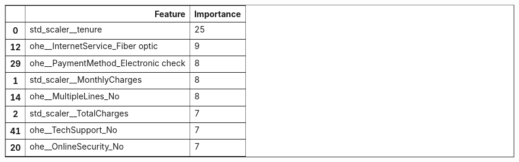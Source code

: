 




<div>
<style scoped>
    .dataframe tbody tr th:only-of-type {
        vertical-align: middle;
    }

    .dataframe tbody tr th {
        vertical-align: top;
    }

    .dataframe thead th {
        text-align: right;
    }
</style>
<table border="1" class="dataframe">
  <thead>
    <tr style="text-align: right;">
      <th></th>
      <th>Feature</th>
      <th>Importance</th>
    </tr>
  </thead>
  <tbody>
    <tr>
      <th>0</th>
      <td>std_scaler__tenure</td>
      <td>25</td>
    </tr>
    <tr>
      <th>12</th>
      <td>ohe__InternetService_Fiber optic</td>
      <td>9</td>
    </tr>
    <tr>
      <th>29</th>
      <td>ohe__PaymentMethod_Electronic check</td>
      <td>8</td>
    </tr>
    <tr>
      <th>1</th>
      <td>std_scaler__MonthlyCharges</td>
      <td>8</td>
    </tr>
    <tr>
      <th>14</th>
      <td>ohe__MultipleLines_No</td>
      <td>8</td>
    </tr>
    <tr>
      <th>2</th>
      <td>std_scaler__TotalCharges</td>
      <td>7</td>
    </tr>
    <tr>
      <th>41</th>
      <td>ohe__TechSupport_No</td>
      <td>7</td>
    </tr>
    <tr>
      <th>20</th>
      <td>ohe__OnlineSecurity_No</td>
      <td>7</td>